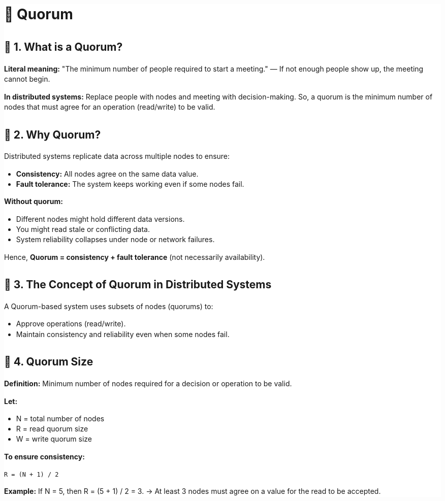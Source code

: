 # 🧠 Quorum

## 🔹 1. What is a Quorum?

**Literal meaning:**
"The minimum number of people required to start a meeting."
— If not enough people show up, the meeting cannot begin.

**In distributed systems:**
Replace people with nodes and meeting with decision-making.
So, a quorum is the minimum number of nodes that must agree for an operation (read/write) to be valid.

## 🔹 2. Why Quorum?

Distributed systems replicate data across multiple nodes to ensure:

- **Consistency:** All nodes agree on the same data value.
- **Fault tolerance:** The system keeps working even if some nodes fail.

**Without quorum:**
- Different nodes might hold different data versions.
- You might read stale or conflicting data.
- System reliability collapses under node or network failures.

Hence, **Quorum = consistency + fault tolerance** (not necessarily availability).

## 🔹 3. The Concept of Quorum in Distributed Systems

A Quorum-based system uses subsets of nodes (quorums) to:
- Approve operations (read/write).
- Maintain consistency and reliability even when some nodes fail.

## 🔹 4. Quorum Size

**Definition:**
Minimum number of nodes required for a decision or operation to be valid.

**Let:**
- N = total number of nodes
- R = read quorum size
- W = write quorum size

**To ensure consistency:**

```
R = (N + 1) / 2

```

**Example:**
If N = 5,
then R = (5 + 1) / 2 = 3.
→ At least 3 nodes must agree on a value for the read to be accepted.
